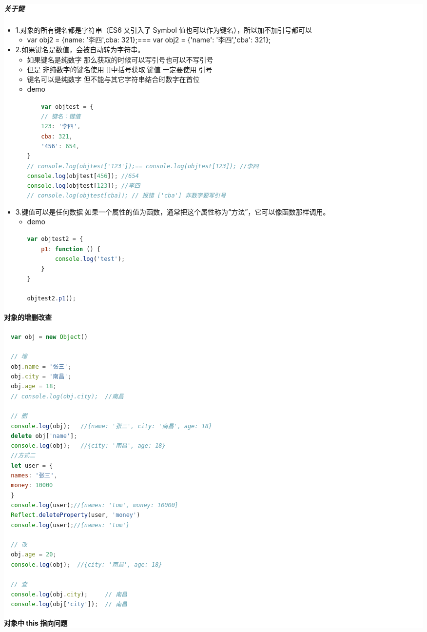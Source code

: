 ##### 关于键
- 1.对象的所有键名都是字符串（ES6 又引入了 Symbol 值也可以作为键名），所以加不加引号都可以
  -  var obj2 = {name: '李四',cba: 321};=== var obj2 = {'name': '李四','cba': 321};
- 2.如果键名是数值，会被自动转为字符串。
  - 如果键名是纯数字 那么获取的时候可以写引号也可以不写引号 
  - 但是 非纯数字的键名使用 []中括号获取 键值 一定要使用 引号
  - 键名可以是纯数字 但不能与其它字符串结合时数字在首位
  - demo
    ```js
        var objtest = {
        // 键名：键值
        123: '李四',
        cba: 321,
        '456': 654,
    }
    // console.log(objtest['123']);== console.log(objtest[123]); //李四
    console.log(objtest[456]); //654
    console.log(objtest[123]); //李四
    // console.log(objtest[cba]); // 报错 ['cba'] 非数字要写引号
    ```
- 3.键值可以是任何数据 如果一个属性的值为函数，通常把这个属性称为“方法”，它可以像函数那样调用。
  - demo
    ```js
    var objtest2 = {
        p1: function () {
            console.log('test');
        }
    }

    objtest2.p1();
    ```
#### 对象的增删改查
  ```js
    var obj = new Object()

    // 增
    obj.name = '张三';
    obj.city = '南昌';
    obj.age = 18;
    // console.log(obj.city);  //南昌

    // 删
    console.log(obj);   //{name: '张三', city: '南昌', age: 18}
    delete obj['name'];
    console.log(obj);   //{city: '南昌', age: 18}
    //方式二
    let user = {
    names: '张三',
    money: 10000
    }
    console.log(user);//{names: 'tom', money: 10000}
    Reflect.deleteProperty(user, 'money')
    console.log(user);//{names: 'tom'}

    // 改
    obj.age = 20;
    console.log(obj);  //{city: '南昌', age: 18}

    // 查
    console.log(obj.city);     // 南昌
    console.log(obj['city']);  // 南昌
  ```
#### 对象中 this 指向问题
